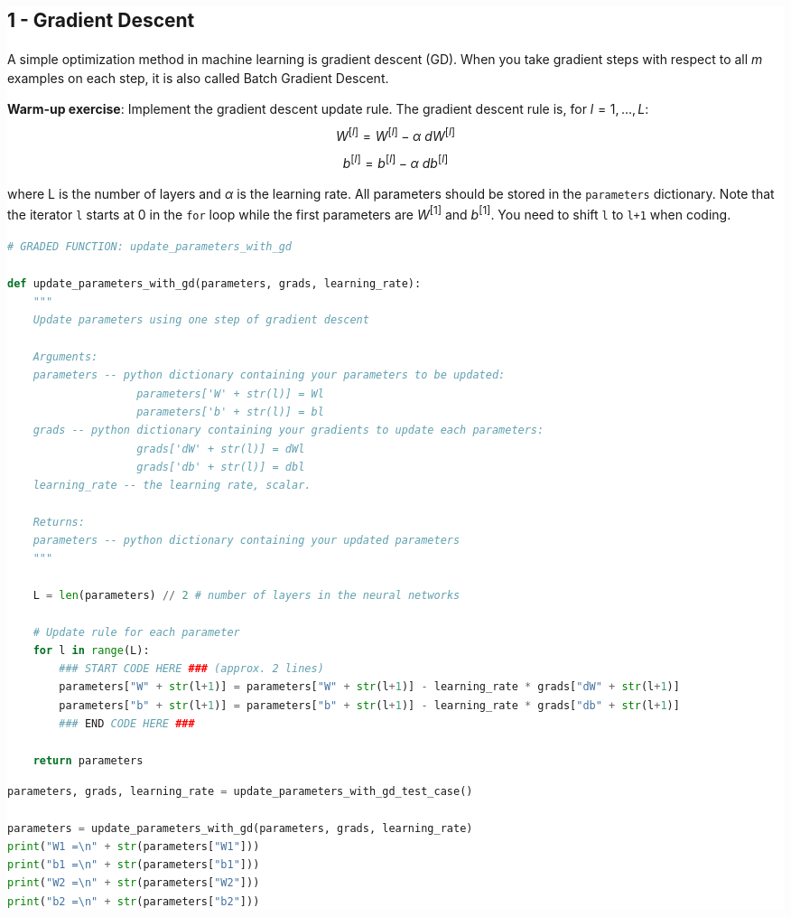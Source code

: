 ## 1 - Gradient Descent

A simple optimization method in machine learning is gradient descent (GD). When you take gradient steps with respect to all $m$ examples on each step, it is also called Batch Gradient Descent. 

**Warm-up exercise**: Implement the gradient descent update rule. The  gradient descent rule is, for $l = 1, ..., L$: 
$$ W^{[l]} = W^{[l]} - \alpha \text{ } dW^{[l]} \tag{1}$$
$$ b^{[l]} = b^{[l]} - \alpha \text{ } db^{[l]} \tag{2}$$

where L is the number of layers and $\alpha$ is the learning rate. All parameters should be stored in the `parameters` dictionary. Note that the iterator `l` starts at 0 in the `for` loop while the first parameters are $W^{[1]}$ and $b^{[1]}$. You need to shift `l` to `l+1` when coding.


```python
# GRADED FUNCTION: update_parameters_with_gd

def update_parameters_with_gd(parameters, grads, learning_rate):
    """
    Update parameters using one step of gradient descent
    
    Arguments:
    parameters -- python dictionary containing your parameters to be updated:
                    parameters['W' + str(l)] = Wl
                    parameters['b' + str(l)] = bl
    grads -- python dictionary containing your gradients to update each parameters:
                    grads['dW' + str(l)] = dWl
                    grads['db' + str(l)] = dbl
    learning_rate -- the learning rate, scalar.
    
    Returns:
    parameters -- python dictionary containing your updated parameters 
    """

    L = len(parameters) // 2 # number of layers in the neural networks

    # Update rule for each parameter
    for l in range(L):
        ### START CODE HERE ### (approx. 2 lines)
        parameters["W" + str(l+1)] = parameters["W" + str(l+1)] - learning_rate * grads["dW" + str(l+1)]
        parameters["b" + str(l+1)] = parameters["b" + str(l+1)] - learning_rate * grads["db" + str(l+1)]
        ### END CODE HERE ###
        
    return parameters
```


```python
parameters, grads, learning_rate = update_parameters_with_gd_test_case()

parameters = update_parameters_with_gd(parameters, grads, learning_rate)
print("W1 =\n" + str(parameters["W1"]))
print("b1 =\n" + str(parameters["b1"]))
print("W2 =\n" + str(parameters["W2"]))
print("b2 =\n" + str(parameters["b2"]))
```
